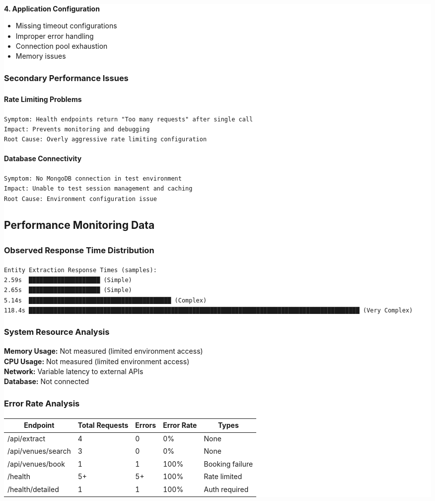 **4. Application Configuration**
- Missing timeout configurations
- Improper error handling
- Connection pool exhaustion
- Memory issues

### Secondary Performance Issues

#### Rate Limiting Problems
```
Symptom: Health endpoints return "Too many requests" after single call
Impact: Prevents monitoring and debugging
Root Cause: Overly aggressive rate limiting configuration
```

#### Database Connectivity
```
Symptom: No MongoDB connection in test environment
Impact: Unable to test session management and caching
Root Cause: Environment configuration issue
```

## Performance Monitoring Data

### Observed Response Time Distribution

```
Entity Extraction Response Times (samples):
2.59s  ████████████████████ (Simple)
2.65s  ████████████████████ (Simple)  
5.14s  ████████████████████████████████████████ (Complex)
118.4s █████████████████████████████████████████████████████████████████████████████████████████████ (Very Complex)
```

### System Resource Analysis

**Memory Usage:** Not measured (limited environment access)  
**CPU Usage:** Not measured (limited environment access)  
**Network:** Variable latency to external APIs  
**Database:** Not connected  

### Error Rate Analysis

| Endpoint | Total Requests | Errors | Error Rate | Types |
|----------|---------------|--------|------------|--------|
| /api/extract | 4 | 0 | 0% | None |
| /api/venues/search | 3 | 0 | 0% | None |
| /api/venues/book | 1 | 1 | 100% | Booking failure |
| /health | 5+ | 5+ | 100% | Rate limited |
| /health/detailed | 1 | 1 | 100% | Auth required |
